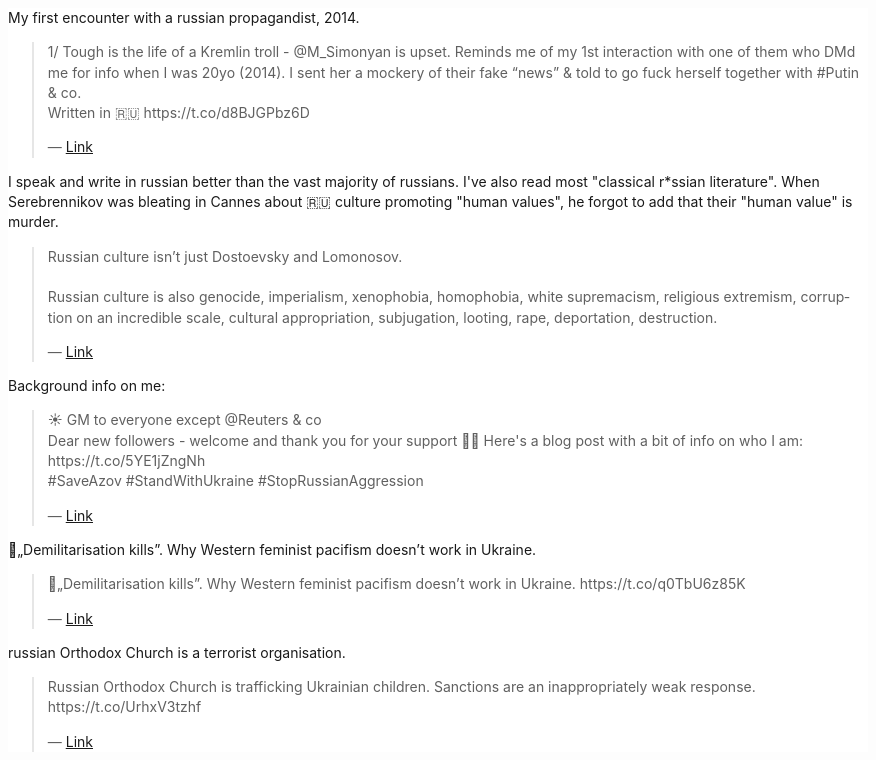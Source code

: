 My first encounter with a russian propagandist, 2014.

<blockquote class="twitter-tweet">
    <p lang="en" dir="ltr">
    1/ Tough is the life of a Kremlin troll - @M_Simonyan is upset. Reminds me of my 1st interaction with one of them who DMd me for info when I was 20yo (2014). I sent her a mockery of their fake “news” &amp; told to go fuck herself together with #Putin &amp; co. <br />
    Written in 🇷🇺 https://t.co/d8BJGPbz6D<br />
    </p>
    &mdash; <a href="https://twitter.com/cryptodrftng/status/1505424838621552640">Link</a>
</blockquote>

I speak and write in russian better than the vast majority of russians. I've also read most "classical r*ssian literature". When Serebrennikov was bleating in Cannes about 🇷🇺 culture promoting "human values", he forgot to add that their "human value" is murder.

<blockquote class="twitter-tweet">
    <p lang="en" dir="ltr">
    Russian culture isn’t just Dostoevsky and Lomonosov.<br />
    <br />
    Russian culture is also genocide, imperialism, xenophobia, homophobia, white supremacism, religious extremism, corruption on an incredible scale, cultural appropriation, subjugation, looting, rape, deportation, destruction.<br />
    </p>
    &mdash; <a href="https://twitter.com/krides/status/1518961536814960641">Link</a>
</blockquote>

Background info on me:

<blockquote class="twitter-tweet">
    <p lang="en" dir="ltr">
    ☀️ GM to everyone except @Reuters &amp; co<br />
    Dear new followers - welcome and thank you for your support 💙💛 Here&#39;s a blog post with a bit of info on who I am:  https://t.co/5YE1jZngNh<br />
    #SaveAzov #StandWithUkraine #StopRussianAggression<br />
    </p>
    &mdash; <a href="https://twitter.com/cryptodrftng/status/1528579650477342720">Link</a>
</blockquote>

🧵„Demilitarisation kills”. Why Western feminist pacifism doesn’t work in Ukraine.

<blockquote class="twitter-tweet">
    <p lang="en" dir="ltr">
    🧵„Demilitarisation kills”. Why Western feminist pacifism doesn’t work in Ukraine. https://t.co/q0TbU6z85K<br />
    </p>
    &mdash; <a href="https://twitter.com/sugarfreeslav/status/1528380812361621506">Link</a>
</blockquote>

russian Orthodox Church is a terrorist organisation.

<blockquote class="twitter-tweet">
    <p lang="en" dir="ltr">
    Russian Orthodox Church is trafficking Ukrainian children. Sanctions are an inappropriately weak response. https://t.co/UrhxV3tzhf<br />
    </p>
    &mdash; <a href="https://twitter.com/NovelSci/status/1528572485360357376">Link</a>
</blockquote>
